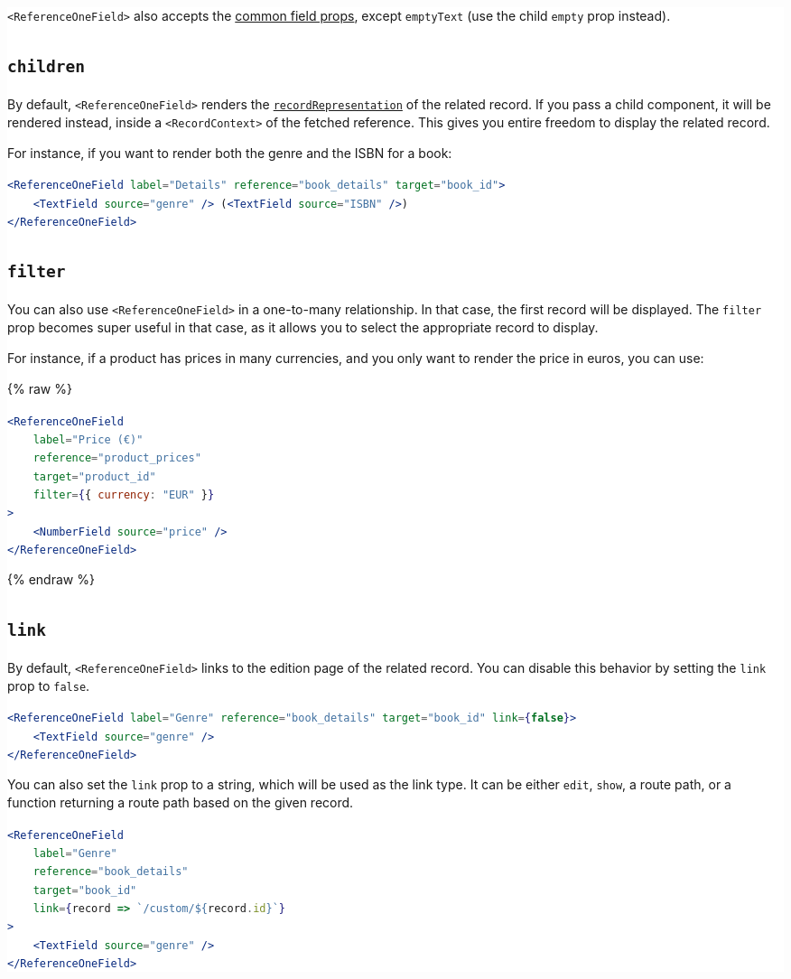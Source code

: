 `<ReferenceOneField>` also accepts the [common field props](./Fields.md#common-field-props), except `emptyText` (use the child `empty` prop instead).

## `children`

By default, `<ReferenceOneField>` renders the [`recordRepresentation`](./Resource.md#recordrepresentation) of the related record. If you pass a child component, it will be rendered instead, inside a `<RecordContext>` of the fetched reference. This gives you entire freedom to display the related record.

For instance, if you want to render both the genre and the ISBN for a book:

```jsx
<ReferenceOneField label="Details" reference="book_details" target="book_id">
    <TextField source="genre" /> (<TextField source="ISBN" />)
</ReferenceOneField>
```

## `filter`

You can also use `<ReferenceOneField>` in a one-to-many relationship. In that case, the first record will be displayed. The `filter` prop becomes super useful in that case, as it allows you to select the appropriate record to display.

For instance, if a product has prices in many currencies, and you only want to render the price in euros, you can use:

{% raw %}
```jsx
<ReferenceOneField
    label="Price (€)"
    reference="product_prices"
    target="product_id"
    filter={{ currency: "EUR" }}
>
    <NumberField source="price" />
</ReferenceOneField>
```
{% endraw %}

## `link`

By default, `<ReferenceOneField>` links to the edition page of the related record. You can disable this behavior by setting the `link` prop to `false`.

```jsx
<ReferenceOneField label="Genre" reference="book_details" target="book_id" link={false}>
    <TextField source="genre" />
</ReferenceOneField>
```

You can also set the `link` prop to a string, which will be used as the link type. It can be either `edit`, `show`, a route path, or a function returning a route path based on the given record.

```jsx
<ReferenceOneField 
    label="Genre"
    reference="book_details"
    target="book_id"
    link={record => `/custom/${record.id}`}
>
    <TextField source="genre" />
</ReferenceOneField>
```
